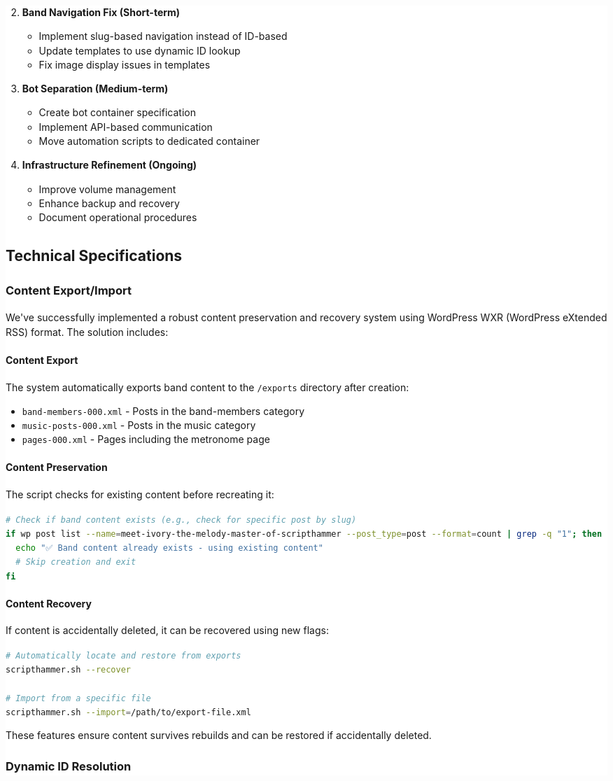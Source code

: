 2. **Band Navigation Fix (Short-term)**
   - Implement slug-based navigation instead of ID-based
   - Update templates to use dynamic ID lookup
   - Fix image display issues in templates

3. **Bot Separation (Medium-term)**
   - Create bot container specification
   - Implement API-based communication
   - Move automation scripts to dedicated container

4. **Infrastructure Refinement (Ongoing)**
   - Improve volume management
   - Enhance backup and recovery
   - Document operational procedures

## Technical Specifications

### Content Export/Import

We've successfully implemented a robust content preservation and recovery system using WordPress WXR (WordPress eXtended RSS) format. The solution includes:

#### Content Export
The system automatically exports band content to the `/exports` directory after creation:

- `band-members-000.xml` - Posts in the band-members category
- `music-posts-000.xml` - Posts in the music category
- `pages-000.xml` - Pages including the metronome page

#### Content Preservation
The script checks for existing content before recreating it:

```bash
# Check if band content exists (e.g., check for specific post by slug)
if wp post list --name=meet-ivory-the-melody-master-of-scripthammer --post_type=post --format=count | grep -q "1"; then
  echo "✅ Band content already exists - using existing content"
  # Skip creation and exit
fi
```

#### Content Recovery
If content is accidentally deleted, it can be recovered using new flags:

```bash
# Automatically locate and restore from exports
scripthammer.sh --recover

# Import from a specific file
scripthammer.sh --import=/path/to/export-file.xml
```

These features ensure content survives rebuilds and can be restored if accidentally deleted.

### Dynamic ID Resolution
